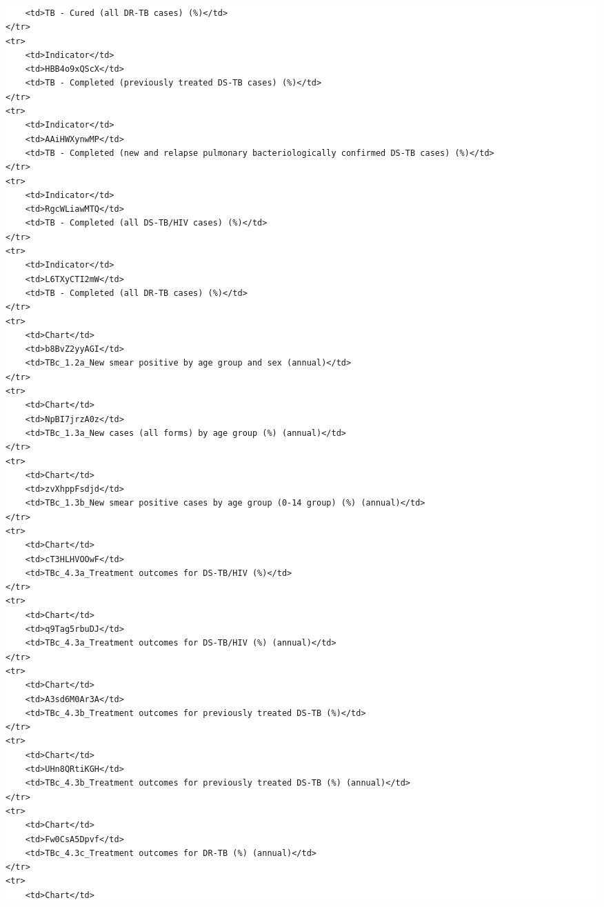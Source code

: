 		<td>TB - Cured (all DR-TB cases) (%)</td>
	</tr>
	<tr>
		<td>Indicator</td>
		<td>HBB4o9xQScX</td>
		<td>TB - Completed (previously treated DS-TB cases) (%)</td>
	</tr>
	<tr>
		<td>Indicator</td>
		<td>AAiHWXynwMP</td>
		<td>TB - Completed (new and relapse pulmonary bacteriologically confirmed DS-TB cases) (%)</td>
	</tr>
	<tr>
		<td>Indicator</td>
		<td>RgcWLiawMTQ</td>
		<td>TB - Completed (all DS-TB/HIV cases) (%)</td>
	</tr>
	<tr>
		<td>Indicator</td>
		<td>L6TXyCTI2mW</td>
		<td>TB - Completed (all DR-TB cases) (%)</td>
	</tr>
	<tr>
		<td>Chart</td>
		<td>b8BvZ2yyAGI</td>
		<td>TBc_1.2a_New smear positive by age group and sex (annual)</td>
	</tr>
	<tr>
		<td>Chart</td>
		<td>NpBI7jrzA0z</td>
		<td>TBc_1.3a_New cases (all forms) by age group (%) (annual)</td>
	</tr>
	<tr>
		<td>Chart</td>
		<td>zvXhppFsdjd</td>
		<td>TBc_1.3b_New smear positive cases by age group (0-14 group) (%) (annual)</td>
	</tr>
	<tr>
		<td>Chart</td>
		<td>cT3HLHVOOwF</td>
		<td>TBc_4.3a_Treatment outcomes for DS-TB/HIV (%)</td>
	</tr>
	<tr>
		<td>Chart</td>
		<td>q9Tag5rbuDJ</td>
		<td>TBc_4.3a_Treatment outcomes for DS-TB/HIV (%) (annual)</td>
	</tr>
	<tr>
		<td>Chart</td>
		<td>A3sd6M0Ar3A</td>
		<td>TBc_4.3b_Treatment outcomes for previously treated DS-TB (%)</td>
	</tr>
	<tr>
		<td>Chart</td>
		<td>UHn8QRtiKGH</td>
		<td>TBc_4.3b_Treatment outcomes for previously treated DS-TB (%) (annual)</td>
	</tr>
	<tr>
		<td>Chart</td>
		<td>Fw0CsA5Dpvf</td>
		<td>TBc_4.3c_Treatment outcomes for DR-TB (%) (annual)</td>
	</tr>
	<tr>
		<td>Chart</td>